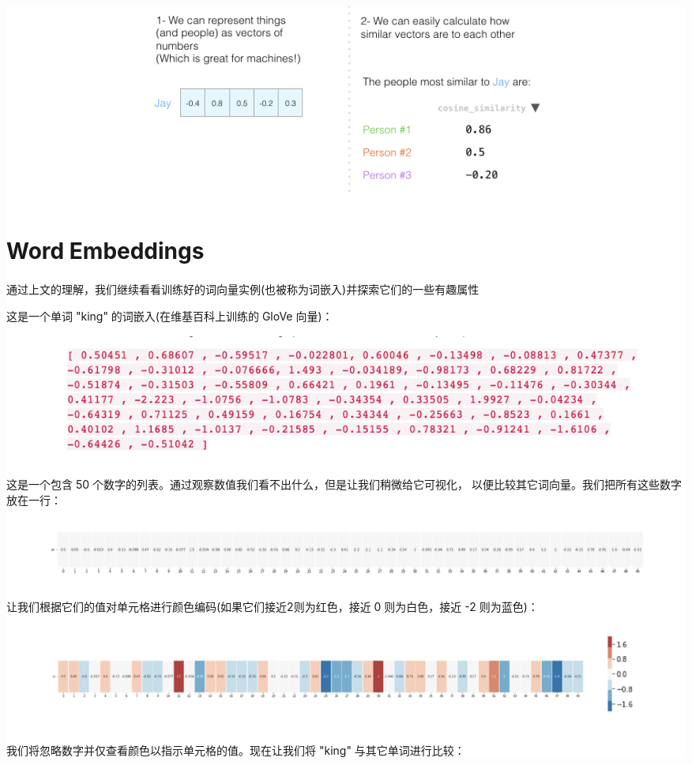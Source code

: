 ![img](images/w2v10.png)

# Word Embeddings

通过上文的理解，我们继续看看训练好的词向量实例(也被称为词嵌入)并探索它们的一些有趣属性

这是一个单词 "king" 的词嵌入(在维基百科上训练的 GloVe 向量)：

![img](images/w2v11.png)

这是一个包含 50 个数字的列表。通过观察数值我们看不出什么，但是让我们稍微给它可视化，
以便比较其它词向量。我们把所有这些数字放在一行：

![img](images/w2v12.png)

让我们根据它们的值对单元格进行颜色编码(如果它们接近2则为红色，接近 0 则为白色，接近 -2 则为蓝色)：

![img](images/w2v13.png)

我们将忽略数字并仅查看颜色以指示单元格的值。现在让我们将 "king" 与其它单词进行比较：
